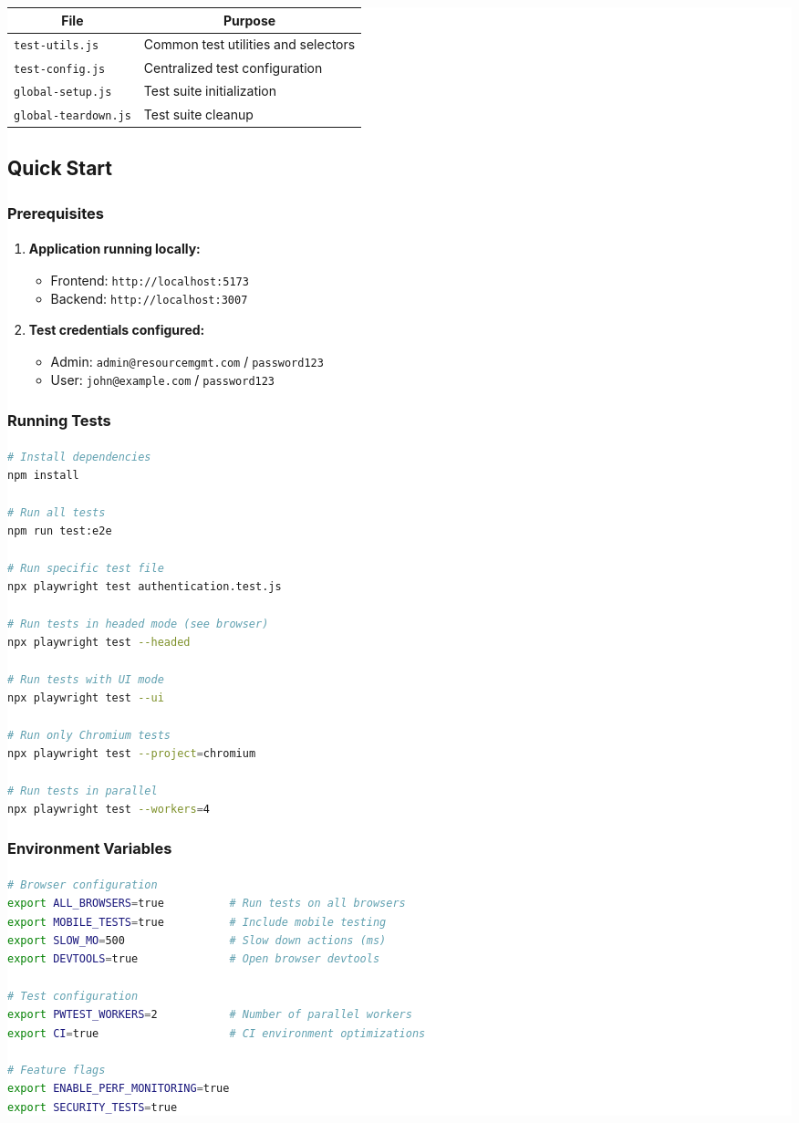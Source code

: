 | File | Purpose |
|------|---------|
| `test-utils.js` | Common test utilities and selectors |
| `test-config.js` | Centralized test configuration |
| `global-setup.js` | Test suite initialization |
| `global-teardown.js` | Test suite cleanup |

## Quick Start

### Prerequisites

1. **Application running locally:**
   - Frontend: `http://localhost:5173`
   - Backend: `http://localhost:3007`

2. **Test credentials configured:**
   - Admin: `admin@resourcemgmt.com` / `password123`
   - User: `john@example.com` / `password123`

### Running Tests

```bash
# Install dependencies
npm install

# Run all tests
npm run test:e2e

# Run specific test file
npx playwright test authentication.test.js

# Run tests in headed mode (see browser)
npx playwright test --headed

# Run tests with UI mode
npx playwright test --ui

# Run only Chromium tests
npx playwright test --project=chromium

# Run tests in parallel
npx playwright test --workers=4
```

### Environment Variables

```bash
# Browser configuration
export ALL_BROWSERS=true          # Run tests on all browsers
export MOBILE_TESTS=true          # Include mobile testing
export SLOW_MO=500                # Slow down actions (ms)
export DEVTOOLS=true              # Open browser devtools

# Test configuration
export PWTEST_WORKERS=2           # Number of parallel workers
export CI=true                    # CI environment optimizations

# Feature flags
export ENABLE_PERF_MONITORING=true
export SECURITY_TESTS=true
```
